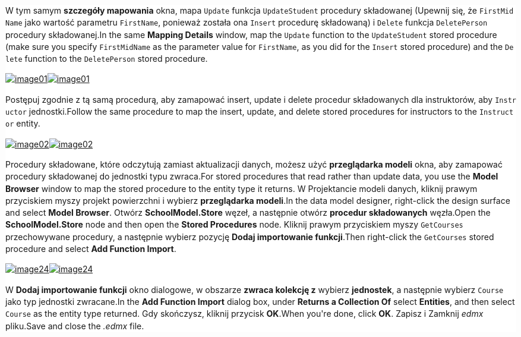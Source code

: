 <span data-ttu-id="d06d5-158">W tym samym **szczegóły mapowania** okna, mapa `Update` funkcja `UpdateStudent` procedury składowanej (Upewnij się, że `FirstMidName` jako wartość parametru `FirstName`, ponieważ została ona `Insert` procedurę składowaną) i `Delete` funkcja `DeletePerson` procedury składowanej.</span><span class="sxs-lookup"><span data-stu-id="d06d5-158">In the same **Mapping Details** window, map the `Update` function to the `UpdateStudent` stored procedure (make sure you specify `FirstMidName` as the parameter value for `FirstName`, as you did for the `Insert` stored procedure) and the `Delete` function to the `DeletePerson` stored procedure.</span></span>

<span data-ttu-id="d06d5-159">[![image01](the-entity-framework-and-aspnet-getting-started-part-7/_static/image14.png)](the-entity-framework-and-aspnet-getting-started-part-7/_static/image13.png)</span><span class="sxs-lookup"><span data-stu-id="d06d5-159">[![image01](the-entity-framework-and-aspnet-getting-started-part-7/_static/image14.png)](the-entity-framework-and-aspnet-getting-started-part-7/_static/image13.png)</span></span>

<span data-ttu-id="d06d5-160">Postępuj zgodnie z tą samą procedurą, aby zamapować insert, update i delete procedur składowanych dla instruktorów, aby `Instructor` jednostki.</span><span class="sxs-lookup"><span data-stu-id="d06d5-160">Follow the same procedure to map the insert, update, and delete stored procedures for instructors to the `Instructor` entity.</span></span>

<span data-ttu-id="d06d5-161">[![image02](the-entity-framework-and-aspnet-getting-started-part-7/_static/image16.png)](the-entity-framework-and-aspnet-getting-started-part-7/_static/image15.png)</span><span class="sxs-lookup"><span data-stu-id="d06d5-161">[![image02](the-entity-framework-and-aspnet-getting-started-part-7/_static/image16.png)](the-entity-framework-and-aspnet-getting-started-part-7/_static/image15.png)</span></span>

<span data-ttu-id="d06d5-162">Procedury składowane, które odczytują zamiast aktualizacji danych, możesz użyć **przeglądarka modeli** okna, aby zamapować procedury składowanej do jednostki typu zwraca.</span><span class="sxs-lookup"><span data-stu-id="d06d5-162">For stored procedures that read rather than update data, you use the **Model Browser** window to map the stored procedure to the entity type it returns.</span></span> <span data-ttu-id="d06d5-163">W Projektancie modeli danych, kliknij prawym przyciskiem myszy projekt powierzchni i wybierz **przeglądarka modeli**.</span><span class="sxs-lookup"><span data-stu-id="d06d5-163">In the data model designer, right-click the design surface and select **Model Browser**.</span></span> <span data-ttu-id="d06d5-164">Otwórz **SchoolModel.Store** węzeł, a następnie otwórz **procedur składowanych** węzła.</span><span class="sxs-lookup"><span data-stu-id="d06d5-164">Open the **SchoolModel.Store** node and then open the **Stored Procedures** node.</span></span> <span data-ttu-id="d06d5-165">Kliknij prawym przyciskiem myszy `GetCourses` przechowywane procedury, a następnie wybierz pozycję **Dodaj importowanie funkcji**.</span><span class="sxs-lookup"><span data-stu-id="d06d5-165">Then right-click the `GetCourses` stored procedure and select **Add Function Import**.</span></span>

<span data-ttu-id="d06d5-166">[![image24](the-entity-framework-and-aspnet-getting-started-part-7/_static/image18.png)](the-entity-framework-and-aspnet-getting-started-part-7/_static/image17.png)</span><span class="sxs-lookup"><span data-stu-id="d06d5-166">[![image24](the-entity-framework-and-aspnet-getting-started-part-7/_static/image18.png)](the-entity-framework-and-aspnet-getting-started-part-7/_static/image17.png)</span></span>

<span data-ttu-id="d06d5-167">W **Dodaj importowanie funkcji** okno dialogowe, w obszarze **zwraca kolekcję z** wybierz **jednostek**, a następnie wybierz `Course` jako typ jednostki zwracane.</span><span class="sxs-lookup"><span data-stu-id="d06d5-167">In the **Add Function Import** dialog box, under **Returns a Collection Of** select **Entities**, and then select `Course` as the entity type returned.</span></span> <span data-ttu-id="d06d5-168">Gdy skończysz, kliknij przycisk **OK**.</span><span class="sxs-lookup"><span data-stu-id="d06d5-168">When you're done, click **OK**.</span></span> <span data-ttu-id="d06d5-169">Zapisz i Zamknij *edmx* pliku.</span><span class="sxs-lookup"><span data-stu-id="d06d5-169">Save and close the *.edmx* file.</span></span>
